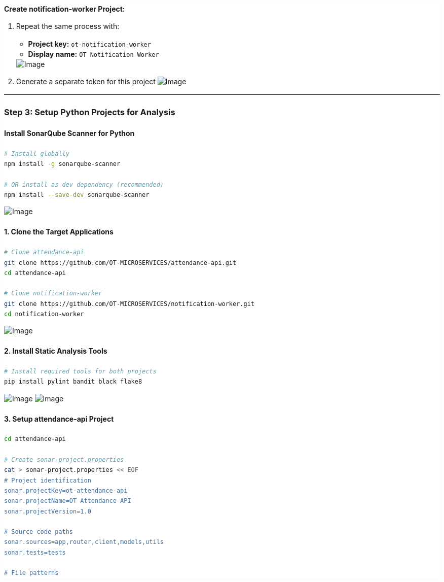 **Create notification-worker Project:**
1. Repeat the same process with:
   - **Project key:** `ot-notification-worker`
   - **Display name:** `OT Notification Worker`
   <img width="1918" height="987" alt="Image" src="https://github.com/user-attachments/assets/5f97c680-546d-4612-bbb7-242081dc1e25" />
     
2. Generate a separate token for this project
    <img width="1918" height="987" alt="Image" src="https://github.com/user-attachments/assets/4f3f0a10-8202-49ef-9dbb-5a8ec2b18615" />

---

###  Step 3: Setup Python Projects for Analysis

#### Install SonarQube Scanner for Python

```bash
# Install globally
npm install -g sonarqube-scanner

# OR install as dev dependency (recommended)
npm install --save-dev sonarqube-scanner
```
  <img width="1918" height="541" alt="Image" src="https://github.com/user-attachments/assets/de2a63ba-dd3e-4a45-b91b-b9fc25b54fe9" />

#### 1. Clone the Target Applications

```bash
# Clone attendance-api
git clone https://github.com/OT-MICROSERVICES/attendance-api.git
cd attendance-api

# Clone notification-worker
git clone https://github.com/OT-MICROSERVICES/notification-worker.git
cd notification-worker
```
<img width="1918" height="130" alt="Image" src="https://github.com/user-attachments/assets/8d7e3d2d-6c97-417e-829c-4fa355de4fd1" />

#### 2. Install Static Analysis Tools

```bash
# Install required tools for both projects
pip install pylint bandit black flake8
```

<img width="1918" height="935" alt="Image" src="https://github.com/user-attachments/assets/a2b439b1-cacf-4575-942d-d6e1f5f79965" />

<img width="1918" height="876" alt="Image" src="https://github.com/user-attachments/assets/a032ab85-7a28-485b-887a-417629120375" />

#### 3. Setup attendance-api Project

```bash
cd attendance-api

# Create sonar-project.properties
cat > sonar-project.properties << EOF
# Project identification
sonar.projectKey=ot-attendance-api
sonar.projectName=OT Attendance API
sonar.projectVersion=1.0

# Source code paths
sonar.sources=app,router,client,models,utils
sonar.tests=tests

# File patterns
```